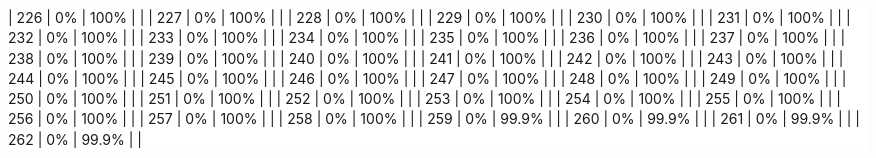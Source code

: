 | 226 | 0% | 100% |  |
| 227 | 0% | 100% |  |
| 228 | 0% | 100% |  |
| 229 | 0% | 100% |  |
| 230 | 0% | 100% |  |
| 231 | 0% | 100% |  |
| 232 | 0% | 100% |  |
| 233 | 0% | 100% |  |
| 234 | 0% | 100% |  |
| 235 | 0% | 100% |  |
| 236 | 0% | 100% |  |
| 237 | 0% | 100% |  |
| 238 | 0% | 100% |  |
| 239 | 0% | 100% |  |
| 240 | 0% | 100% |  |
| 241 | 0% | 100% |  |
| 242 | 0% | 100% |  |
| 243 | 0% | 100% |  |
| 244 | 0% | 100% |  |
| 245 | 0% | 100% |  |
| 246 | 0% | 100% |  |
| 247 | 0% | 100% |  |
| 248 | 0% | 100% |  |
| 249 | 0% | 100% |  |
| 250 | 0% | 100% |  |
| 251 | 0% | 100% |  |
| 252 | 0% | 100% |  |
| 253 | 0% | 100% |  |
| 254 | 0% | 100% |  |
| 255 | 0% | 100% |  |
| 256 | 0% | 100% |  |
| 257 | 0% | 100% |  |
| 258 | 0% | 100% |  |
| 259 | 0% | 99.9% |  |
| 260 | 0% | 99.9% |  |
| 261 | 0% | 99.9% |  |
| 262 | 0% | 99.9% |  |